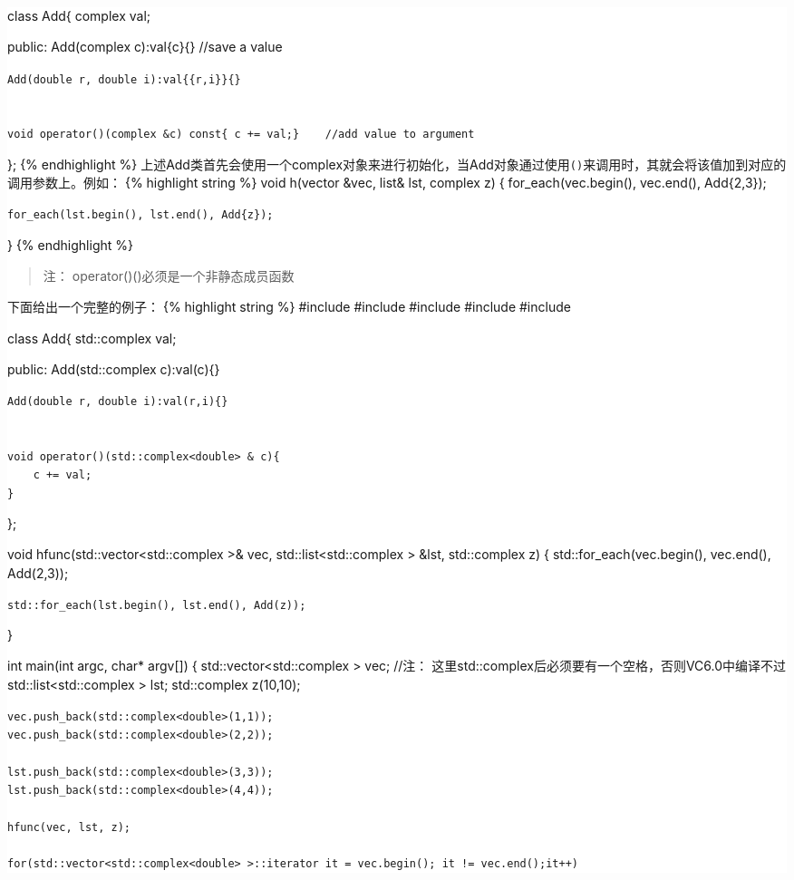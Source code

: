 class Add{
	complex val;

public:
	Add(complex c):val{c}{}                       //save a value

	Add(double r, double i):val{{r,i}}{}

	
	void operator()(complex &c) const{ c += val;}    //add value to argument
};
{% endhighlight %}
上述Add类首先会使用一个complex对象来进行初始化，当Add对象通过使用```()```来调用时，其就会将该值加到对应的调用参数上。例如：
{% highlight string %}
void h(vector<complex> &vec, list<complex>& lst, complex z)
{
	for_each(vec.begin(), vec.end(), Add{2,3});

	for_each(lst.begin(), lst.end(), Add{z});
}
{% endhighlight %}

>注： operator()()必须是一个非静态成员函数

下面给出一个完整的例子：
{% highlight string %}
#include <iostream>
#include <algorithm>
#include <vector>
#include <list>
#include <complex>
	

class Add{
	std::complex<double> val;
	
public:
	Add(std::complex<double> c):val(c){}
	
	Add(double r, double i):val(r,i){}
	

	void operator()(std::complex<double> & c){
		c += val;
	}

};



void hfunc(std::vector<std::complex<double> >& vec, std::list<std::complex<double> > &lst, std::complex<double> z)
{
	std::for_each(vec.begin(), vec.end(), Add(2,3));
	
	std::for_each(lst.begin(), lst.end(), Add(z));
}


int main(int argc, char* argv[])
{
	std::vector<std::complex<double> > vec;    //注： 这里std::complex<double>后必须要有一个空格，否则VC6.0中编译不过
	std::list<std::complex<double> > lst;
	std::complex<double> z(10,10);
	
	vec.push_back(std::complex<double>(1,1));
	vec.push_back(std::complex<double>(2,2));
	
	lst.push_back(std::complex<double>(3,3));
	lst.push_back(std::complex<double>(4,4));
	
	hfunc(vec, lst, z);
	
	for(std::vector<std::complex<double> >::iterator it = vec.begin(); it != vec.end();it++)